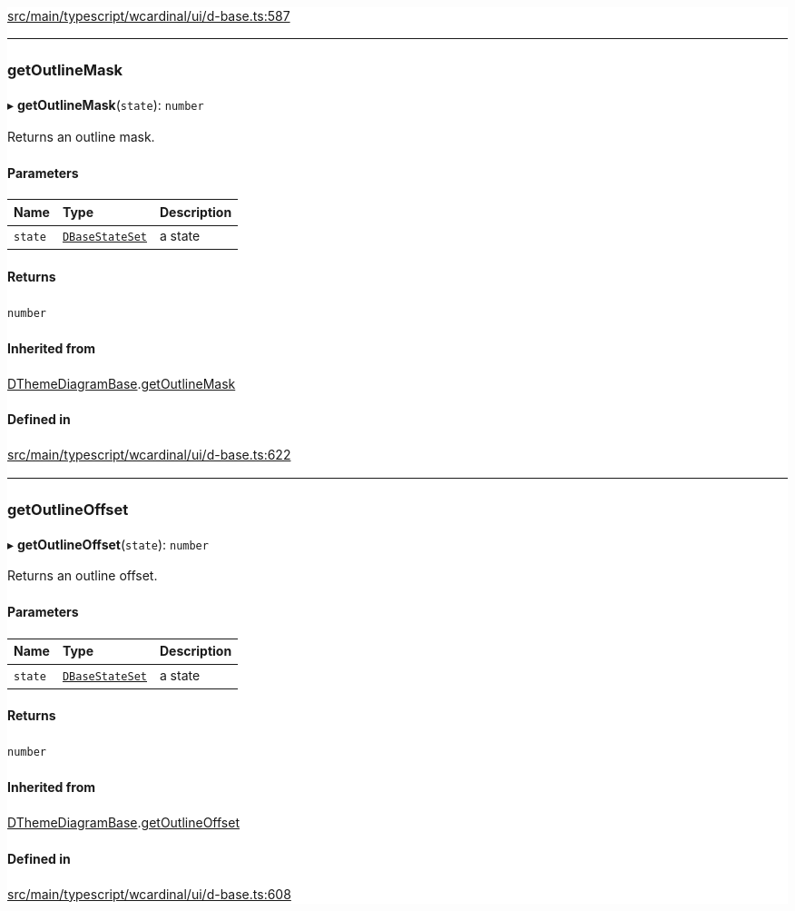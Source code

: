 [src/main/typescript/wcardinal/ui/d-base.ts:587](https://github.com/winter-cardinal/winter-cardinal-ui/blob/v0.164.0/src/main/typescript/wcardinal/ui/d-base.ts#L587)

___

### getOutlineMask

▸ **getOutlineMask**(`state`): `number`

Returns an outline mask.

#### Parameters

| Name | Type | Description |
| :------ | :------ | :------ |
| `state` | [`DBaseStateSet`](DBaseStateSet.md) | a state |

#### Returns

`number`

#### Inherited from

[DThemeDiagramBase](DThemeDiagramBase.md).[getOutlineMask](DThemeDiagramBase.md#getoutlinemask)

#### Defined in

[src/main/typescript/wcardinal/ui/d-base.ts:622](https://github.com/winter-cardinal/winter-cardinal-ui/blob/v0.164.0/src/main/typescript/wcardinal/ui/d-base.ts#L622)

___

### getOutlineOffset

▸ **getOutlineOffset**(`state`): `number`

Returns an outline offset.

#### Parameters

| Name | Type | Description |
| :------ | :------ | :------ |
| `state` | [`DBaseStateSet`](DBaseStateSet.md) | a state |

#### Returns

`number`

#### Inherited from

[DThemeDiagramBase](DThemeDiagramBase.md).[getOutlineOffset](DThemeDiagramBase.md#getoutlineoffset)

#### Defined in

[src/main/typescript/wcardinal/ui/d-base.ts:608](https://github.com/winter-cardinal/winter-cardinal-ui/blob/v0.164.0/src/main/typescript/wcardinal/ui/d-base.ts#L608)

